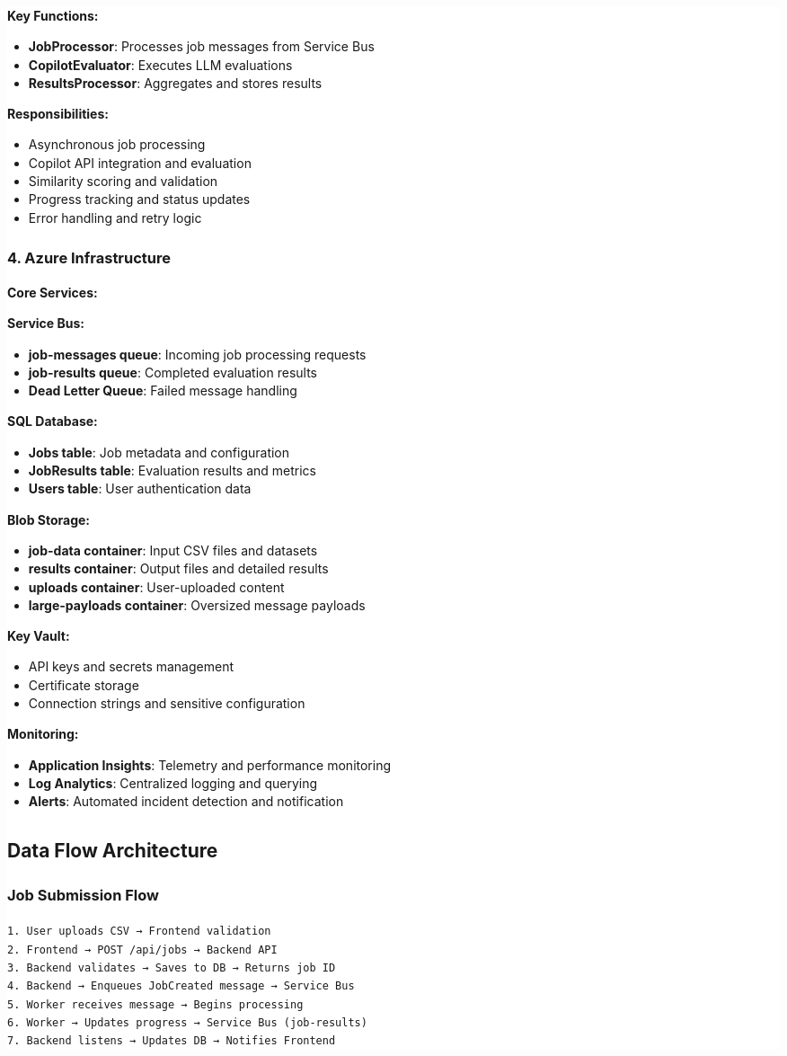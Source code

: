 **Key Functions:**
- **JobProcessor**: Processes job messages from Service Bus
- **CopilotEvaluator**: Executes LLM evaluations
- **ResultsProcessor**: Aggregates and stores results

**Responsibilities:**
- Asynchronous job processing
- Copilot API integration and evaluation
- Similarity scoring and validation
- Progress tracking and status updates
- Error handling and retry logic

### 4. Azure Infrastructure

**Core Services:**

**Service Bus:**
- **job-messages queue**: Incoming job processing requests
- **job-results queue**: Completed evaluation results
- **Dead Letter Queue**: Failed message handling

**SQL Database:**
- **Jobs table**: Job metadata and configuration
- **JobResults table**: Evaluation results and metrics
- **Users table**: User authentication data

**Blob Storage:**
- **job-data container**: Input CSV files and datasets
- **results container**: Output files and detailed results
- **uploads container**: User-uploaded content
- **large-payloads container**: Oversized message payloads

**Key Vault:**
- API keys and secrets management
- Certificate storage
- Connection strings and sensitive configuration

**Monitoring:**
- **Application Insights**: Telemetry and performance monitoring
- **Log Analytics**: Centralized logging and querying
- **Alerts**: Automated incident detection and notification

## Data Flow Architecture

### Job Submission Flow

```
1. User uploads CSV → Frontend validation
2. Frontend → POST /api/jobs → Backend API
3. Backend validates → Saves to DB → Returns job ID
4. Backend → Enqueues JobCreated message → Service Bus
5. Worker receives message → Begins processing
6. Worker → Updates progress → Service Bus (job-results)
7. Backend listens → Updates DB → Notifies Frontend
```
